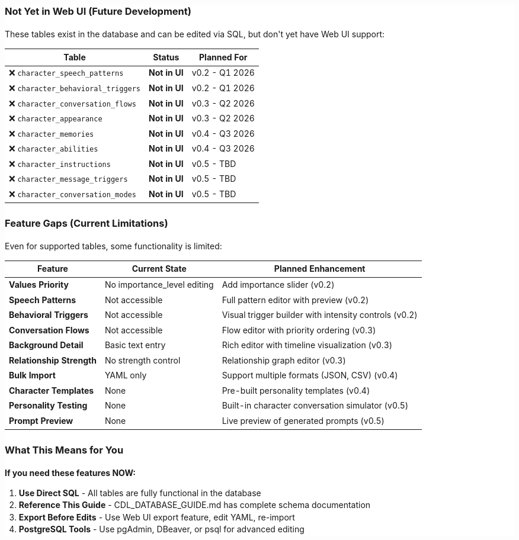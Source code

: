 ### Not Yet in Web UI (Future Development)

These tables exist in the database and can be edited via SQL, but don't yet have Web UI support:

| Table | Status | Planned For |
|-------|--------|-------------|
| ❌ `character_speech_patterns` | **Not in UI** | v0.2 - Q1 2026 |
| ❌ `character_behavioral_triggers` | **Not in UI** | v0.2 - Q1 2026 |
| ❌ `character_conversation_flows` | **Not in UI** | v0.3 - Q2 2026 |
| ❌ `character_appearance` | **Not in UI** | v0.3 - Q2 2026 |
| ❌ `character_memories` | **Not in UI** | v0.4 - Q3 2026 |
| ❌ `character_abilities` | **Not in UI** | v0.4 - Q3 2026 |
| ❌ `character_instructions` | **Not in UI** | v0.5 - TBD |
| ❌ `character_message_triggers` | **Not in UI** | v0.5 - TBD |
| ❌ `character_conversation_modes` | **Not in UI** | v0.5 - TBD |

### Feature Gaps (Current Limitations)

Even for supported tables, some functionality is limited:

| Feature | Current State | Planned Enhancement |
|---------|--------------|---------------------|
| **Values Priority** | No importance_level editing | Add importance slider (v0.2) |
| **Speech Patterns** | Not accessible | Full pattern editor with preview (v0.2) |
| **Behavioral Triggers** | Not accessible | Visual trigger builder with intensity controls (v0.2) |
| **Conversation Flows** | Not accessible | Flow editor with priority ordering (v0.3) |
| **Background Detail** | Basic text entry | Rich editor with timeline visualization (v0.3) |
| **Relationship Strength** | No strength control | Relationship graph editor (v0.3) |
| **Bulk Import** | YAML only | Support multiple formats (JSON, CSV) (v0.4) |
| **Character Templates** | None | Pre-built personality templates (v0.4) |
| **Personality Testing** | None | Built-in character conversation simulator (v0.5) |
| **Prompt Preview** | None | Live preview of generated prompts (v0.5) |

### What This Means for You

**If you need these features NOW:**

1. **Use Direct SQL** - All tables are fully functional in the database
2. **Reference This Guide** - CDL_DATABASE_GUIDE.md has complete schema documentation
3. **Export Before Edits** - Use Web UI export feature, edit YAML, re-import
4. **PostgreSQL Tools** - Use pgAdmin, DBeaver, or psql for advanced editing
